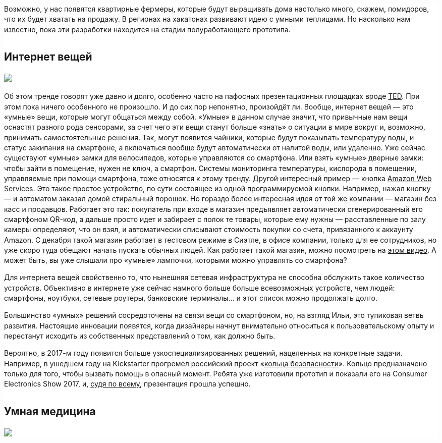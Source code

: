Возможно, у нас появятся квартирные фермеры, которые будут выращивать дома настолько много, скажем, помидоров, что их будет хватать на продажу. В регионах на хакатонах развивают идею с умными теплицами. Но насколько нам известно, пока эти разработки находится на стадии полуработающего прототипа. 

## Интернет вещей

![](https://lh3.googleusercontent.com/MEZFIoe2Vh5Djoz9873nGw79s9OOgwRtYTPpc3iWrQwlL1KDEF4gECXVdLLTYasE8r3Y-dqnuDe_TPa_xDF081DGIyWciSPKjCXZ8hgGiD8zKik0HADR0PuLO2ePv7DdAUaJhdHw)[‌](#)

Об этом тренде говорят уже давно и долго, особенно часто на пафосных презентационных площадках вроде [TED](http://ideas.ted.com/tag/internet-of-things/). При этом пока ничего особенного не произошло. И до сих пор непонятно, произойдёт ли. Вообще, интернет вещей — это «умные» вещи, которые могут общаться между собой. «Умные» в данном случае значит, что привычные нам вещи оснастят разного рода сенсорами, за счет чего эти вещи станут больше «знать» о ситуации в мире вокруг и, возможно, принимать самостоятельные решения. Так, могут появится чайники, которые будут показывать температуру воды, и статус закипания на смартфоне, а включаться вообще будут автоматически от налитой воды, или удаленно. Уже сейчас существуют «умные» замки для велосипедов, которые управляются со смартфона. Или взять «умные» дверные замки: чтобы зайти в помещение, нужен не ключ, а смартфон. Системы мониторинга температуры, кислорода в помещении, управляемые при помощи смартфона, тоже относятся к этому тренду. Другой интересный пример — кнопка [Amazon Web Services](https://aws.amazon.com/ru/iot/button/). Это такое простое устройство, по сути состоящее из одной программируемой кнопки. Например, нажал кнопку — и автоматом заказал домой стиральный порошок. Но гораздо более интересная идея от той же компании — магазин без касс и продавцов. Работает это так: покупатель при входе в магазин предъявляет автоматически сгенерированный его смартфоном QR-код, а дальше просто идет и забирает с полок те товары, которые ему нужны — расставленные по залу камеры определяют, что он взял, и автоматически списывают стоимость покупки со счета, привязанного к аккаунту Amazon. С декабря такой магазин работает в тестовом режиме в Сиэтле, в офисе компании, только для ее сотрудников, но уже скоро туда обещают начать пускать обычных людей. Как работает такой магазин, можно посмотреть на [этом видео](https://www.youtube.com/watch?v=NrmMk1Myrxc). А может быть, вы уже слышали про «умные» лампочки, которыми можно управлять со смартфона? 

  


Для интернета вещей свойственно то, что нынешняя сетевая инфраструктура не способна обслужить такое количество устройств. Объективно в интернете уже сейчас намного больше больше всевозможных устройств, чем людей: смартфоны, ноутбуки, сетевые роутеры, банковские терминалы… и этот список можно продолжать долго.  


Большинство «умных» решений сосредоточены на связи вещи со смартфоном, но, на взгляд Ильи, это тупиковая ветвь развития. Настоящие инновации появятся, когда дизайнеры начнут внимательно относиться к пользовательскому опыту и перестанут исходить из собственных представлений о том, как должно быть.

Вероятно, в 2017-м году появится больше узкоспециализированных решений, нацеленных на конкретные задачи. Например, в ушедшем году на Kickstarter прогремел российский проект «[кольца безопасности](https://vc.ru/n/nimb-goal)». Кольцо предназначено только для того, чтобы вызвать помощь в опасный момент. Ребята уже изготовили прототип и показали его на Consumer Electronics Show 2017, и, [судя по всему](https://www.kickstarter.com/projects/1629204423/nimb-a-smart-ring-that-keeps-you-safe-and-sound/posts/1786143), презентация прошла успешно.

## Умная медицина

![](https://lh5.googleusercontent.com/kMLZBcF2B0hwi37ZSMHszIbztn2TvGZVx4LS_fGcMFcDCQh-T2wTKly1mJZZhC16JTdVAjTcZGVnJLFynRBN_47nmoZDofIG5ridKeEjRy65NZ-t6t0WyTnBHhlg_HQ9iC4DBRiA)[‌](#)
